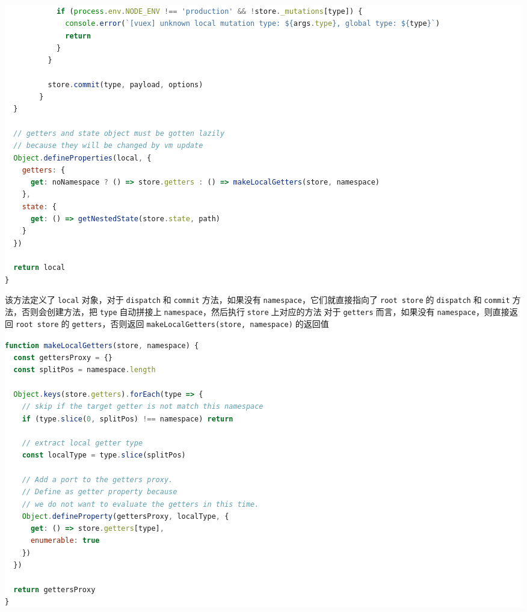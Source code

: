 ```js
            if (process.env.NODE_ENV !== 'production' && !store._mutations[type]) {
              console.error(`[vuex] unknown local mutation type: ${args.type}, global type: ${type}`)
              return
            }
          }

          store.commit(type, payload, options)
        }
  }

  // getters and state object must be gotten lazily
  // because they will be changed by vm update
  Object.defineProperties(local, {
    getters: {
      get: noNamespace ? () => store.getters : () => makeLocalGetters(store, namespace)
    },
    state: {
      get: () => getNestedState(store.state, path)
    }
  })

  return local
}
```

该方法定义了 `local` 对象，对于 `dispatch` 和 `commit` 方法，如果没有 `namespace`，它们就直接指向了 `root store` 的 `dispatch` 和 `commit` 方法，否则会创建方法，把 `type` 自动拼接上 `namespace`，然后执行 `store` 上对应的方法
对于 `getters` 而言，如果没有 `namespace`，则直接返回 `root store` 的 `getters`，否则返回 `makeLocalGetters(store, namespace)` 的返回值

```js
function makeLocalGetters(store, namespace) {
  const gettersProxy = {}
  const splitPos = namespace.length

  Object.keys(store.getters).forEach(type => {
    // skip if the target getter is not match this namespace
    if (type.slice(0, splitPos) !== namespace) return

    // extract local getter type
    const localType = type.slice(splitPos)

    // Add a port to the getters proxy.
    // Define as getter property because
    // we do not want to evaluate the getters in this time.
    Object.defineProperty(gettersProxy, localType, {
      get: () => store.getters[type],
      enumerable: true
    })
  })

  return gettersProxy
}
```
